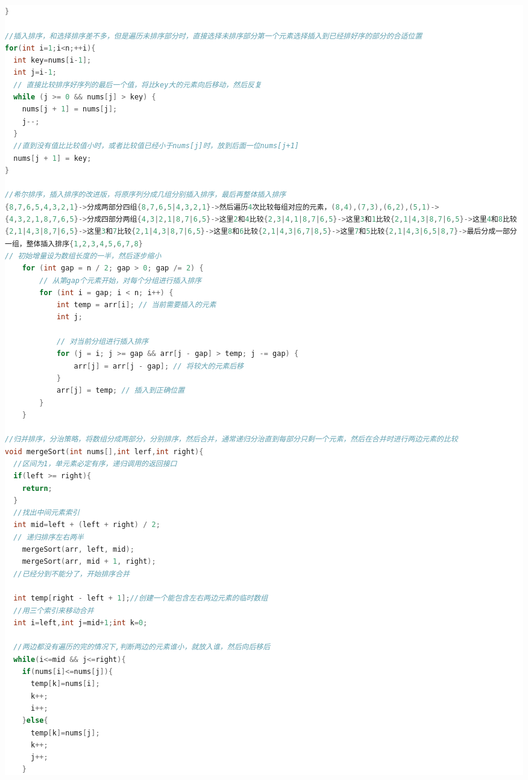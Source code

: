    ```C++
   }
   
   //插入排序，和选择排序差不多，但是遍历未排序部分时，直接选择未排序部分第一个元素选择插入到已经排好序的部分的合适位置
   for(int i=1;i<n;++i){
     int key=nums[i-1];
     int j=i-1;
     // 直接比较排序好序列的最后一个值，将比key大的元素向后移动，然后反复
     while (j >= 0 && nums[j] > key) {
       nums[j + 1] = nums[j];
       j--;
     }
     //直到没有值比比较值小时，或者比较值已经小于nums[j]时，放到后面一位nums[j+1]
     nums[j + 1] = key;
   }
   
   //希尔排序，插入排序的改进版，将原序列分成几组分别插入排序，最后再整体插入排序
   {8,7,6,5,4,3,2,1}->分成两部分四组{8,7,6,5|4,3,2,1}->然后遍历4次比较每组对应的元素，(8,4),(7,3),(6,2),(5,1)->
   {4,3,2,1,8,7,6,5}->分成四部分两组{4,3|2,1|8,7|6,5}->这里2和4比较{2,3|4,1|8,7|6,5}->这里3和1比较{2,1|4,3|8,7|6,5}->这里4和8比较{2,1|4,3|8,7|6,5}->这里3和7比较{2,1|4,3|8,7|6,5}->这里8和6比较{2,1|4,3|6,7|8,5}->这里7和5比较{2,1|4,3|6,5|8,7}->最后分成一部分一组，整体插入排序{1,2,3,4,5,6,7,8}
   // 初始增量设为数组长度的一半，然后逐步缩小
       for (int gap = n / 2; gap > 0; gap /= 2) {
           // 从第gap个元素开始，对每个分组进行插入排序
           for (int i = gap; i < n; i++) {
               int temp = arr[i]; // 当前需要插入的元素
               int j;
               
               // 对当前分组进行插入排序
               for (j = i; j >= gap && arr[j - gap] > temp; j -= gap) {
                   arr[j] = arr[j - gap]; // 将较大的元素后移
               }
               arr[j] = temp; // 插入到正确位置
           }
       }
   
   //归并排序，分治策略，将数组分成两部分，分别排序，然后合并，通常递归分治直到每部分只剩一个元素，然后在合并时进行两边元素的比较
   void mergeSort(int nums[],int lerf,int right){
     //区间为1，单元素必定有序，递归调用的返回接口
     if(left >= right){
       return;
     }
     //找出中间元素索引
     int mid=left + (left + right) / 2;
     // 递归排序左右两半
       mergeSort(arr, left, mid);
       mergeSort(arr, mid + 1, right);
     //已经分到不能分了，开始排序合并
     
     int temp[right - left + 1];//创建一个能包含左右两边元素的临时数组
     //用三个索引来移动合并
     int i=left,int j=mid+1;int k=0;
     
     //两边都没有遍历的完的情况下,判断两边的元素谁小，就放入谁，然后向后移后
     while(i<=mid && j<=right){
       if(nums[i]<=nums[j]){
         temp[k]=nums[i];
         k++;
         i++;
       }else{
         temp[k]=nums[j];
         k++;
         j++;
       }
   ```